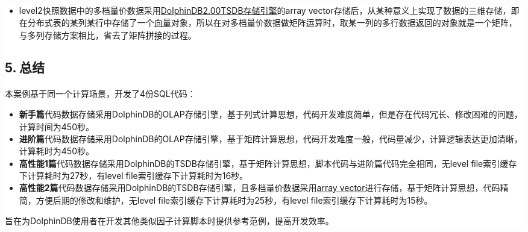 * level2快照数据中的多档量价数据采用[DolphinDB2.00TSDB存储引擎](https://www.dolphindb.cn/cn/help/200/DatabaseandDistributedComputing/Database/DataModel.html)的array vector存储后，从某种意义上实现了数据的三维存储，即在分布式表的某列某行中存储了一个[向量](https://www.dolphindb.cn/cn/help/200/DataTypesandStructures/DataForms/Vector/index.html)对象，所以在对多档量价数据做矩阵运算时，取某一列的多行数据返回的对象就是一个矩阵，与多列存储方案相比，省去了矩阵拼接的过程。

## 5. 总结

本案例基于同一个计算场景，开发了4份SQL代码：

* **新手篇**代码数据存储采用DolphinDB的OLAP存储引擎，基于列式计算思想，代码开发难度简单，但是存在代码冗长、修改困难的问题，计算时间为450秒。
* **进阶篇**代码数据存储采用DolphinDB的OLAP存储引擎，基于矩阵计算思想，代码开发难度一般，代码量减少，计算逻辑表达更加清晰，计算耗时为450秒。
* **高性能1篇**代码数据存储采用DolphinDB的TSDB存储引擎，基于矩阵计算思想，脚本代码与进阶篇代码完全相同，无level file索引缓存下计算耗时为27秒，有level file索引缓存下计算耗时为16秒。
* **高性能2篇**代码数据存储采用DolphinDB的TSDB存储引擎，且多档量价数据采用[array vector](https://www.dolphindb.cn/cn/help/200/DataTypesandStructures/DataForms/Vector/arrayVector.html)进行存储，基于矩阵计算思想，代码精简，方便后期的修改和维护，无level file索引缓存下计算耗时为25秒，有level file索引缓存下计算耗时为15秒。

旨在为DolphinDB使用者在开发其他类似因子计算脚本时提供参考范例，提高开发效率。
